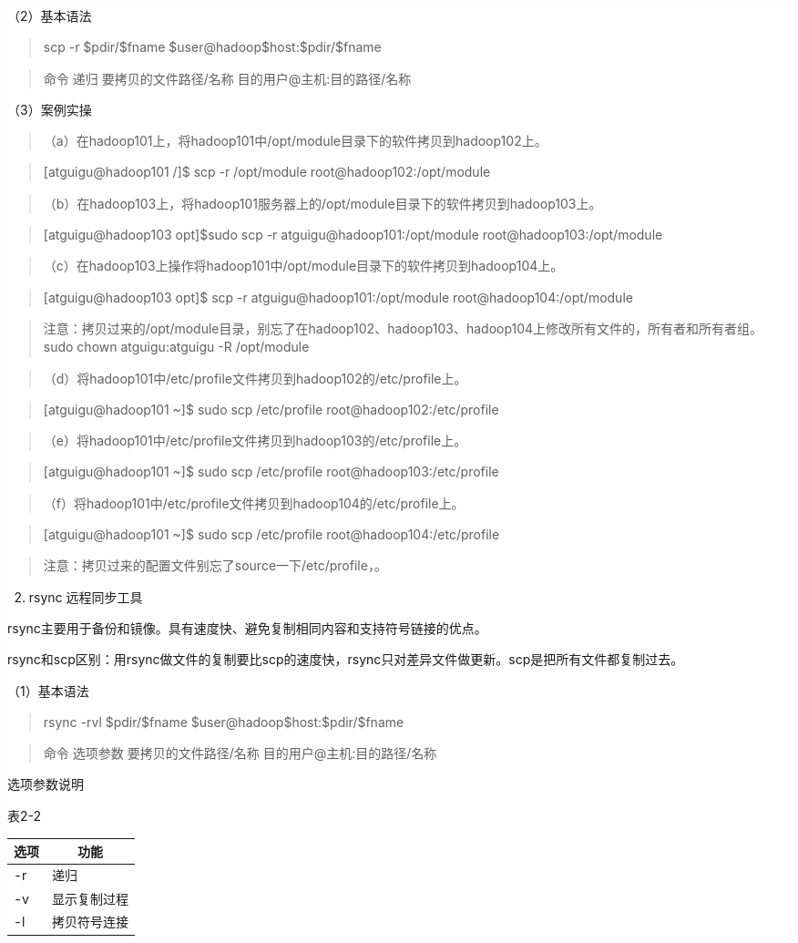 （2）基本语法

>   scp -r \$pdir/\$fname \$user\@hadoop\$host:\$pdir/\$fname

>   命令 递归 要拷贝的文件路径/名称 目的用户\@主机:目的路径/名称

（3）案例实操

>   （a）在hadoop101上，将hadoop101中/opt/module目录下的软件拷贝到hadoop102上。

>   [atguigu\@hadoop101 /]\$ scp -r /opt/module root\@hadoop102:/opt/module

>   （b）在hadoop103上，将hadoop101服务器上的/opt/module目录下的软件拷贝到hadoop103上。

>   [atguigu\@hadoop103 opt]\$sudo scp -r atguigu\@hadoop101:/opt/module
>   root\@hadoop103:/opt/module

>   （c）在hadoop103上操作将hadoop101中/opt/module目录下的软件拷贝到hadoop104上。

>   [atguigu\@hadoop103 opt]\$ scp -r atguigu\@hadoop101:/opt/module
>   root\@hadoop104:/opt/module

>   注意：拷贝过来的/opt/module目录，别忘了在hadoop102、hadoop103、hadoop104上修改所有文件的，所有者和所有者组。sudo
>   chown atguigu:atguigu -R /opt/module

>   （d）将hadoop101中/etc/profile文件拷贝到hadoop102的/etc/profile上。

>   [atguigu\@hadoop101 \~]\$ sudo scp /etc/profile root\@hadoop102:/etc/profile

>   （e）将hadoop101中/etc/profile文件拷贝到hadoop103的/etc/profile上。

>   [atguigu\@hadoop101 \~]\$ sudo scp /etc/profile root\@hadoop103:/etc/profile

>   （f）将hadoop101中/etc/profile文件拷贝到hadoop104的/etc/profile上。

>   [atguigu\@hadoop101 \~]\$ sudo scp /etc/profile root\@hadoop104:/etc/profile

>   注意：拷贝过来的配置文件别忘了source一下/etc/profile，。

2. rsync 远程同步工具

rsync主要用于备份和镜像。具有速度快、避免复制相同内容和支持符号链接的优点。

rsync和scp区别：用rsync做文件的复制要比scp的速度快，rsync只对差异文件做更新。scp是把所有文件都复制过去。

（1）基本语法

>   rsync -rvl \$pdir/\$fname \$user\@hadoop\$host:\$pdir/\$fname

>   命令 选项参数 要拷贝的文件路径/名称 目的用户\@主机:目的路径/名称

选项参数说明

表2-2

| 选项 | 功能         |
|------|--------------|
| \-r  | 递归         |
| \-v  | 显示复制过程 |
| \-l  | 拷贝符号连接 |
